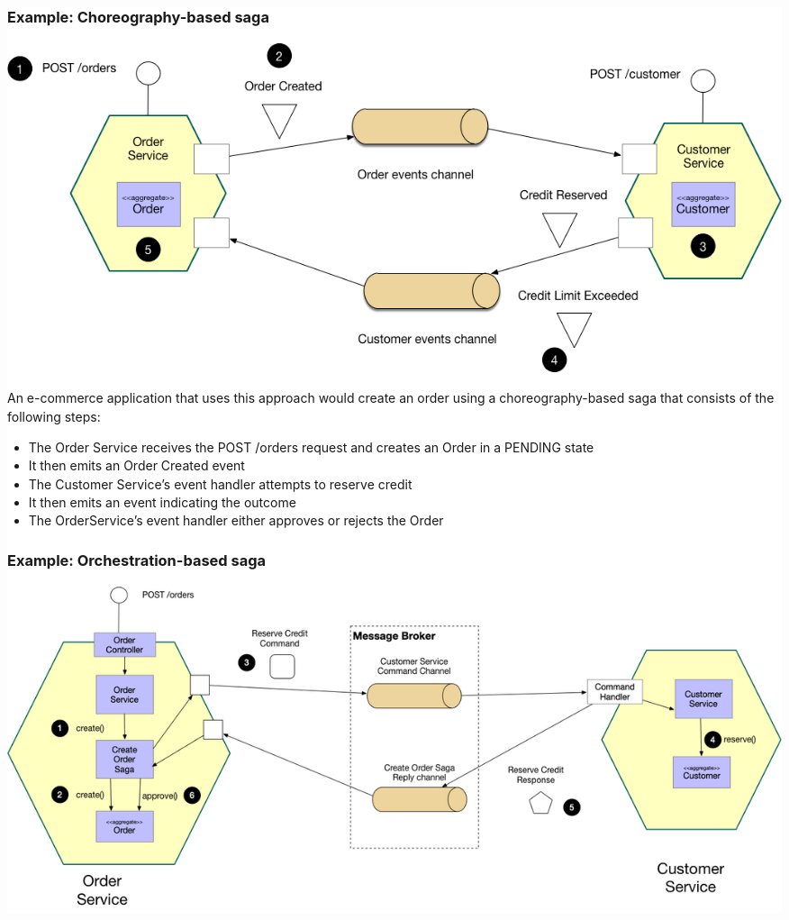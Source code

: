 ### Example: Choreography-based saga

![Choreography-based saga](img/create_order_saga.png)

An e-commerce application that uses this approach would create an order using a choreography-based saga that consists of the following steps:

- The Order Service receives the POST /orders request and creates an Order in a PENDING state
- It then emits an Order Created event
- The Customer Service’s event handler attempts to reserve credit
- It then emits an event indicating the outcome
- The OrderService’s event handler either approves or rejects the Order

### Example: Orchestration-based saga

![Choreography-based saga](img/create_order_saga_orchestration.png)
